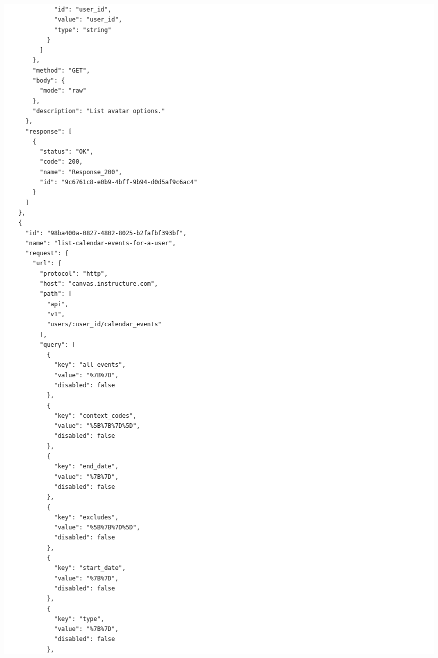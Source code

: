                   "id": "user_id",
                  "value": "user_id",
                  "type": "string"
                }
              ]
            },
            "method": "GET",
            "body": {
              "mode": "raw"
            },
            "description": "List avatar options."
          },
          "response": [
            {
              "status": "OK",
              "code": 200,
              "name": "Response_200",
              "id": "9c6761c8-e0b9-4bff-9b94-d0d5af9c6ac4"
            }
          ]
        },
        {
          "id": "98ba400a-0827-4802-8025-b2fafbf393bf",
          "name": "list-calendar-events-for-a-user",
          "request": {
            "url": {
              "protocol": "http",
              "host": "canvas.instructure.com",
              "path": [
                "api",
                "v1",
                "users/:user_id/calendar_events"
              ],
              "query": [
                {
                  "key": "all_events",
                  "value": "%7B%7D",
                  "disabled": false
                },
                {
                  "key": "context_codes",
                  "value": "%5B%7B%7D%5D",
                  "disabled": false
                },
                {
                  "key": "end_date",
                  "value": "%7B%7D",
                  "disabled": false
                },
                {
                  "key": "excludes",
                  "value": "%5B%7B%7D%5D",
                  "disabled": false
                },
                {
                  "key": "start_date",
                  "value": "%7B%7D",
                  "disabled": false
                },
                {
                  "key": "type",
                  "value": "%7B%7D",
                  "disabled": false
                },
